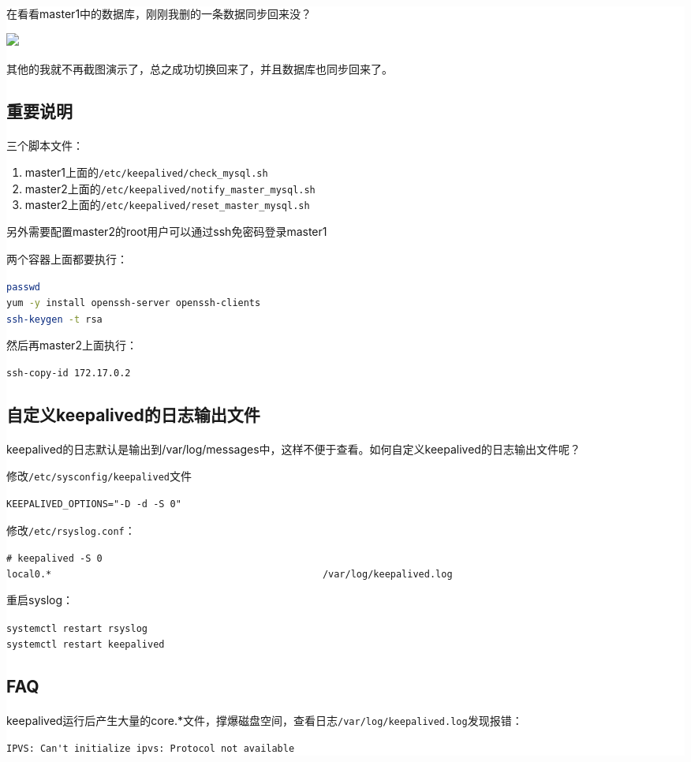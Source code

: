 在看看master1中的数据库，刚刚我删的一条数据同步回来没？

![](https://xnstatic-1253397658.file.myqcloud.com/mysql116.png)

其他的我就不再截图演示了，总之成功切换回来了，并且数据库也同步回来了。

## 重要说明

三个脚本文件：

1. master1上面的`/etc/keepalived/check_mysql.sh`
2. master2上面的`/etc/keepalived/notify_master_mysql.sh`
3. master2上面的`/etc/keepalived/reset_master_mysql.sh`

另外需要配置master2的root用户可以通过ssh免密码登录master1

两个容器上面都要执行：

```bash
passwd
yum -y install openssh-server openssh-clients
ssh-keygen -t rsa
```

然后再master2上面执行：

```
ssh-copy-id 172.17.0.2
```

## 自定义keepalived的日志输出文件

keepalived的日志默认是输出到/var/log/messages中，这样不便于查看。如何自定义keepalived的日志输出文件呢？

修改`/etc/sysconfig/keepalived`文件

```
KEEPALIVED_OPTIONS="-D -d -S 0"
```

修改`/etc/rsyslog.conf`：

```
# keepalived -S 0 
local0.*                                                /var/log/keepalived.log
```

重启syslog：

```
systemctl restart rsyslog
systemctl restart keepalived
```

## FAQ

keepalived运行后产生大量的core.*文件，撑爆磁盘空间，查看日志`/var/log/keepalived.log`发现报错：

```
IPVS: Can't initialize ipvs: Protocol not available
```

